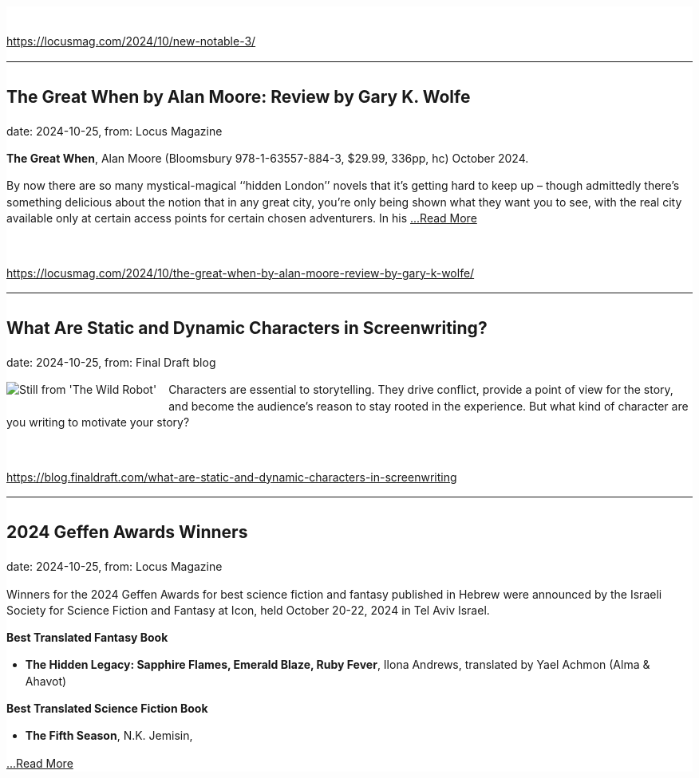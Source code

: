 <br> 

<https://locusmag.com/2024/10/new-notable-3/>

---

## The Great When by Alan Moore: Review by Gary K. Wolfe

date: 2024-10-25, from: Locus Magazine

<p><strong>The Great When</strong>, Alan Moore (Bloomsbury 978-1-63557-884-3, $29.99, 336pp, hc) October 2024.</p>
<p>By now there are so many mystical-magical ‘‘hidden London’’ novels that it’s getting hard to keep up – though admittedly there’s something delicious about the notion that in any great city, you’re only being shown what they want you to see, with the real city available only at certain access points for certain chosen adventurers. In his  <a href="https://locusmag.com/2024/10/the-great-when-by-alan-moore-review-by-gary-k-wolfe/" class="read-more">...Read More </a></p> 

<br> 

<https://locusmag.com/2024/10/the-great-when-by-alan-moore-review-by-gary-k-wolfe/>

---

## What Are Static and Dynamic Characters in Screenwriting?

date: 2024-10-25, from: Final Draft blog

<div class="hs-featured-image-wrapper"> 
 <a href="https://blog.finaldraft.com/what-are-static-and-dynamic-characters-in-screenwriting" title="" class="hs-featured-image-link"> <img src="https://blog.finaldraft.com/hubfs/The%20Wild%20Robot.png" alt="Still from 'The Wild Robot'" class="hs-featured-image" style="width:auto !important; max-width:50%; float:left; margin:0 15px 15px 0;"> </a> 
</div> 
<p>Characters are essential to storytelling. They drive conflict, provide a point of view for the story, and become the audience’s reason to stay rooted in the experience. But what kind of character are you writing to motivate your story?</p> 

<br> 

<https://blog.finaldraft.com/what-are-static-and-dynamic-characters-in-screenwriting>

---

## 2024 Geffen Awards Winners

date: 2024-10-25, from: Locus Magazine

<p>Winners for the 2024 Geffen Awards for best science fiction and fantasy published in Hebrew were announced by the Israeli Society for Science Fiction and Fantasy at Icon, held October 20-22, 2024 in Tel Aviv Israel.</p>
<p><strong>Best Translated Fantasy Book</strong></p>
<div class="&#34;nomorebulletlist”">
<ul>
<li><strong>The Hidden Legacy: Sapphire Flames, Emerald Blaze, Ruby Fever</strong>, Ilona Andrews, translated by Yael Achmon (Alma &#38; Ahavot)</li>
</ul>
</div>
<p><strong>Best Translated Science Fiction Book</strong></p>
<ul>
<li><strong>The Fifth Season</strong>, N.K. Jemisin, </li></ul> <a href="https://locusmag.com/2024/10/2024-geffen-awards-winners/" class="read-more">...Read More </a> 
